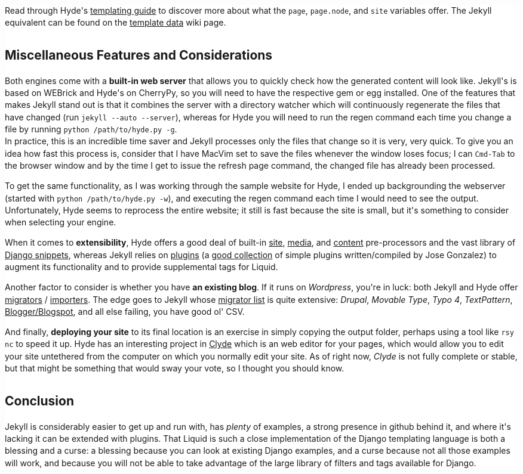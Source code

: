 Read through Hyde's [templating guide][hyde_template] to discover more about what the `page`, `page.node`, and `site` variables offer. The Jekyll equivalent can be found on the [template data][jekyll_template] wiki page.


<A name="misc"> </A>
## Miscellaneous Features and Considerations

Both engines come with a **built-in web server** that allows you to quickly check how the generated content will look like. Jekyll's is based on WEBrick and Hyde's on CherryPy, so you will need to have the respective gem or egg installed. One of the features that makes Jekyll stand out is that it combines the server with a directory watcher which will continuously regenerate the files that have changed (run `jekyll --auto --server`), whereas for Hyde you will need to run the regen command each time you change a file by running `python /path/to/hyde.py -g`.    
In practice, this is an incredible time saver and Jekyll processes only the files that change so it is very, very quick. To give you an idea how fast this process is, consider that I have MacVim set to save the files whenever the window loses focus; I can `Cmd-Tab` to the browser window and by the time I get to issue the refresh page command, the changed file has already been processed.

To get the same functionality, as I was working through the sample website for Hyde, I ended up backgrounding the webserver (started with `python /path/to/hyde.py -w`), and executing the regen command each time I would need to see the output. Unfortunately, Hyde seems to reprocess the entire website; it still is fast because the site is small, but it's something to consider when selecting your engine.

When it comes to **extensibility**, Hyde offers a good deal of built-in [site][hyde_preproc_site], [media][hyde_preproc_media], and [content][hyde_preproc_content] pre-processors and the vast library of [Django snippets][djangosnippets], whereas Jekyll relies on [plugins][jekyll_plugins] (a [good collection](https://github.com/josegonzalez/josediazgonzalez.com/tree/master/_plugins) of simple plugins written/compiled by Jose Gonzalez) to augment its functionality and to provide supplemental tags for Liquid. 

Another factor to consider is whether you have **an existing blog**. If it runs on *Wordpress*, you're in luck: both Jekyll and Hyde offer [migrators](https://github.com/mojombo/jekyll/wiki/Blog-Migrations) / [importers](http://stevelosh.com/blog/2010/01/moving-from-django-to-hyde/). The edge goes to Jekyll whose [migrator list](https://github.com/mojombo/jekyll/wiki/Blog-Migrations)  is quite extensive: *Drupal*, *Movable Type*, *Typo 4*, *TextPattern*, [Blogger/Blogspot](http://coolaj86.info/articles/migrate-from-blogger-to-jekyll.html), and all else failing, you have good ol' CSV. 

And finally, **deploying your site** to its final location is an exercise in simply copying the output folder, perhaps using a tool like `rsync` to speed it up. Hyde has an interesting project in [Clyde][clyde] which is an web editor for your pages, which would allow you to edit your site untethered from the computer on which you normally edit your site. As of right now, *Clyde* is not fully complete or stable, but that might be something that would sway your vote, so I thought you should know.


<A name="tldr"> </A>

## Conclusion
Jekyll is considerably easier to get up and run with, has *plenty* of examples, a strong presence in github behind it, and where it's lacking it can be extended with plugins. That Liquid is such a close implementation of the Django templating language is both a blessing and a curse: a blessing because you can look at existing Django examples, and a curse because not all those examples will work, and because you will not be able to take advantage of the large library of filters and tags available for Django.


[jekyll_vs_hyde]: https://github.com/philipmat/jekyll_vs_hyde
[jekyll]: https://github.com/mojombo/jekyll
[jekyll_install]: https://github.com/mojombo/jekyll/wiki/install
[jekyll_config]: https://github.com/mojombo/jekyll/wiki/configuration
[jekyll_yfm]: https://github.com/mojombo/jekyll/wiki/YAML-Front-Matter
[jekll_permalinks]: https://github.com/mojombo/jekyll/wiki/Permalinks
[jekyll_plugins]: https://github.com/mojombo/jekyll/wiki/Plugins
[jekyll_template]: https://github.com/mojombo/jekyll/wiki/Template-Data
[liquid]: http://www.liquidmarkup.org/ 
[jekyll_pagination]: https://gist.github.com/227621
[hyde]: https://github.com/lakshmivyas/hyde
[hyde_wiki]: https://github.com/lakshmivyas/hyde/wiki
[hyde_config]: https://github.com/lakshmivyas/hyde/wiki/Settings
[hyde_preproc_media]: https://github.com/lakshmivyas/hyde/wiki/Media-Processors
[hyde_preproc_content]: https://github.com/lakshmivyas/hyde/wiki/Content-Processors
[hyde_preproc_site]: https://github.com/lakshmivyas/hyde/wiki/Site-Preprocessors
[hyde_postproc]: https://github.com/lakshmivyas/hyde/wiki/Site-Post-Processors
[hyde_template]: https://github.com/lakshmivyas/hyde/wiki/Templating-Guide
[django_template]: http://docs.djangoproject.com/en/dev/ref/templates/builtins/?from=olddocs
[djangosnippets]: http://djangosnippets.org/
[clyde]: https://github.com/lakshmivyas/hyde/blob/master/clydeweb/README.markdown